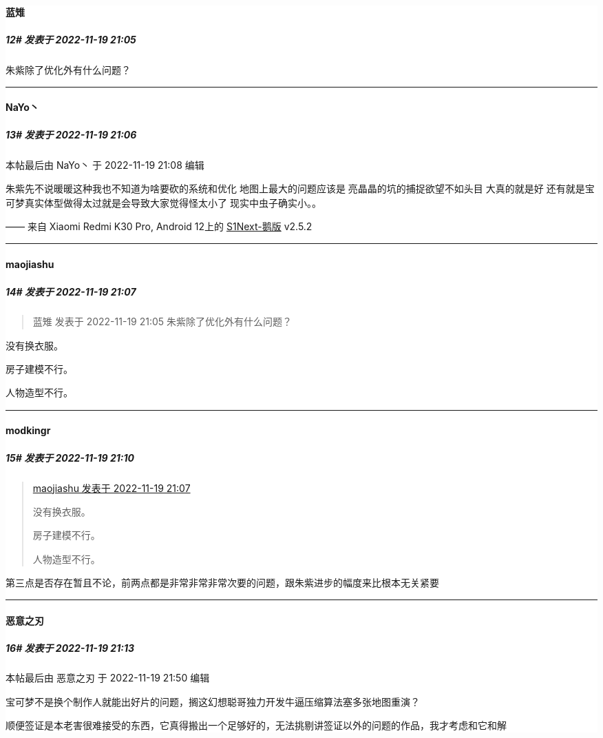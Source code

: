 ####  蓝雉  
##### 12#       发表于 2022-11-19 21:05

朱紫除了优化外有什么问题？

*****

####  NaYo丶  
##### 13#       发表于 2022-11-19 21:06

 本帖最后由 NaYo丶 于 2022-11-19 21:08 编辑 

朱紫先不说暖暖这种我也不知道为啥要砍的系统和优化
地图上最大的问题应该是 亮晶晶的坑的捕捉欲望不如头目 大真的就是好 还有就是宝可梦真实体型做得太过就是会导致大家觉得怪太小了 现实中虫子确实小。。

—— 来自 Xiaomi Redmi K30 Pro, Android 12上的 [S1Next-鹅版](https://github.com/ykrank/S1-Next/releases) v2.5.2

*****

####  maojiashu  
##### 14#       发表于 2022-11-19 21:07

<blockquote>蓝雉 发表于 2022-11-19 21:05
朱紫除了优化外有什么问题？</blockquote>
没有换衣服。

房子建模不行。

人物造型不行。

*****

####  modkingr  
##### 15#       发表于 2022-11-19 21:10

<blockquote><a href="httphttps://bbs.saraba1st.com/2b/forum.php?mod=redirect&amp;goto=findpost&amp;pid=58508682&amp;ptid=2105906" target="_blank">maojiashu 发表于 2022-11-19 21:07</a>

没有换衣服。

房子建模不行。

人物造型不行。</blockquote>
第三点是否存在暂且不论，前两点都是非常非常非常次要的问题，跟朱紫进步的幅度来比根本无关紧要

*****

####  恶意之刃  
##### 16#       发表于 2022-11-19 21:13

 本帖最后由 恶意之刃 于 2022-11-19 21:50 编辑 

宝可梦不是换个制作人就能出好片的问题，搁这幻想聪哥独力开发牛逼压缩算法塞多张地图重演？

顺便签证是本老害很难接受的东西，它真得搬出一个足够好的，无法挑剔讲签证以外的问题的作品，我才考虑和它和解
